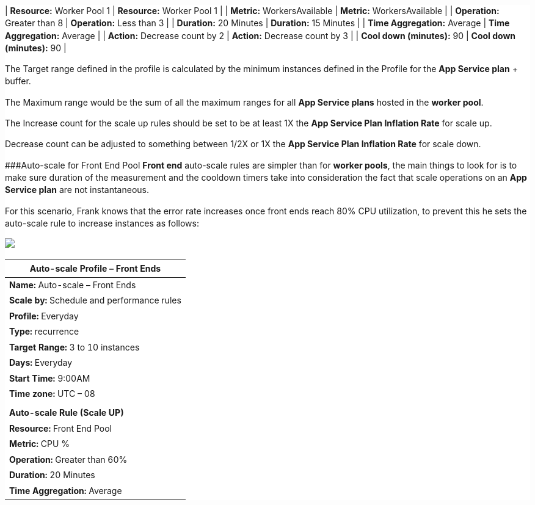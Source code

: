 |   **Resource:** Worker Pool 1                             |   **Resource:** Worker Pool 1                     |
|   **Metric:** WorkersAvailable                            |   **Metric:** WorkersAvailable                    |
|   **Operation:** Greater than 8                           |   **Operation:** Less than 3                      |
|   **Duration:** 20 Minutes                                |   **Duration:** 15 Minutes                        |
|   **Time Aggregation:** Average                           |   **Time Aggregation:** Average                   |
|   **Action:** Decrease count by 2                         |   **Action:** Decrease count by 3                 |
|   **Cool down (minutes):** 90                             |   **Cool down (minutes):** 90                     |

The Target range defined in the profile is calculated by the minimum instances defined in the 
Profile for the **App Service plan** + buffer.

The Maximum range would be the sum of all the maximum ranges for all **App Service plans** hosted in 
the **worker pool**.

The Increase count for the scale up rules should be set to be at least 1X the 
**App Service Plan Inflation Rate** for scale up.

Decrease count can be adjusted to something between 1/2X or 1X the **App Service Plan Inflation 
Rate** for scale down.

###Auto-scale for Front End Pool
**Front end** auto-scale rules are simpler than for **worker pools**, the main things to look for is to 
make sure duration of the measurement and the cooldown timers take into consideration the fact that scale 
operations on an **App Service plan** are not instantaneous.

For this scenario, Frank knows that the error rate increases once front ends reach 80% CPU utilization, 
to prevent this he sets the auto-scale rule to increase instances as follows:
 
![][Front-End-Scale]
  
|   **Auto-scale Profile – Front Ends**             |
|   --------------------------------------------    |
|   **Name:** Auto-scale – Front Ends               |
|   **Scale by:** Schedule and performance rules    |
|   **Profile:** Everyday                           |
|   **Type:** recurrence                            |
|   **Target Range:** 3 to 10 instances             |
|   **Days:** Everyday                              |
|   **Start Time:** 9:00AM                          |
|   **Time zone:** UTC – 08                         |
|                                                   |
|   **Auto-scale Rule (Scale UP)**                  |
|   **Resource:** Front End Pool                    |
|   **Metric:** CPU %                               |
|   **Operation:** Greater than 60%                 |
|   **Duration:** 20 Minutes                        |
|   **Time Aggregation:** Average                   |

[intro]: ./media/app-service-environment-auto-scale/introduction.png
[settings-scale]: ./media/app-service-environment-auto-scale/settings-scale.png
[scale-manual]: ./media/app-service-environment-auto-scale/scale-manual.png
[scale-profile]: ./media/app-service-environment-auto-scale/scale-profile.png
[scale-profile2]: ./media/app-service-environment-auto-scale/scale-profile-2.png
[scale-rule]: ./media/app-service-environment-auto-scale/scale-rule.png
[asp-scale]: ./media/app-service-environment-auto-scale/asp-scale.png
[ASP-Inflation]: ./media/app-service-environment-auto-scale/asp-inflation-rate.png
[Equation1]: ./media/app-service-environment-auto-scale/equation1.png
[Equation2]: ./media/app-service-environment-auto-scale/equation2.png
[Equation3]: ./media/app-service-environment-auto-scale/equation3.png
[Equation4]: ./media/app-service-environment-auto-scale/equation4.png
[ASP-Total-Inflation]: ./media/app-service-environment-auto-scale/asp-total-inflation-rate.png
[Worker-Pool-Scale]: ./media/app-service-environment-auto-scale/wp-scale.png
[Front-End-Scale]: ./media/app-service-environment-auto-scale/fe-scale.png